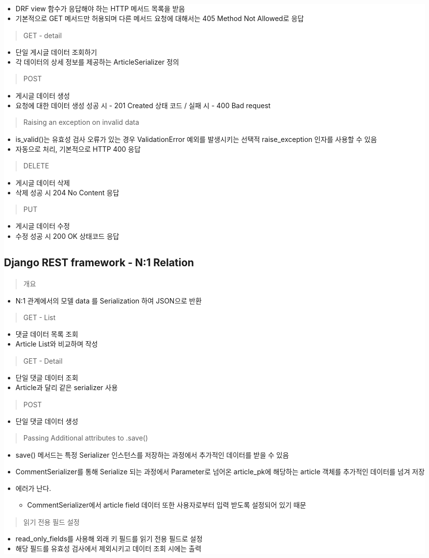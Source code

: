 - DRF view 함수가 응답해야 하는 HTTP 메서드 목록을 받음
- 기본적으로 GET 메서드만 허용되며 다른 메서드 요청에 대해서는 405 Method Not Allowed로 응답

> GET - detail

- 단일 게시글 데이터 조회하기
- 각 데이터의 상세 정보를 제공하는 ArticleSerializer 정의

> POST

- 게시글 데이터 생성
- 요청에 대한 데이터 생성 성공 시 - 201 Created 상태 코드 / 실패 시 - 400 Bad request

> Raising an exception on invalid data

- is_valid()는 유효성 검사 오류가 있는 경우 ValidationError 예외를 발생시키는 선택적 raise_exception 인자를 사용할 수 있음
- 자동으로 처리, 기본적으로 HTTP 400 응답

> DELETE

- 게시글 데이터 삭제
- 삭제 성공 시 204 No Content 응답

> PUT

- 게시글 데이터 수정
- 수정 성공 시 200 OK 상태코드 응답

## Django REST framework - N:1 Relation

> 개요

- N:1 관계에서의 모델 data 를 Serialization 하여 JSON으로 반환

> GET - List

- 댓글 데이터 목록 조회
- Article List와 비교하며 작성

> GET - Detail

- 단일 댓글 데이터 조회
- Article과 달리 같은 serializer 사용

> POST

- 단일 댓글 데이터 생성

> Passing Additional attributes to .save()

- save() 메서드는 특정 Serializer 인스턴스를 저장하는 과정에서 추가적인 데이터를 받을 수 있음
- CommentSerializer를 통해 Serialize 되는 과정에서 Parameter로 넘어온 article_pk에 해당하는 article 객체를 추가적인 데이터를 넘겨 저장

- 에러가 난다.

  - CommentSerializer에서 article field 데이터 또한 사용자로부터 입력 받도록 설정되어 있기 때문

> 읽기 전용 필드 설정

- read_only_fields를 사용해 외래 키 필드를 읽기 전용 필드로 설정
- 해당 필드를 유효성 검사에서 제외시키고 데이터 조회 시에는 출력
